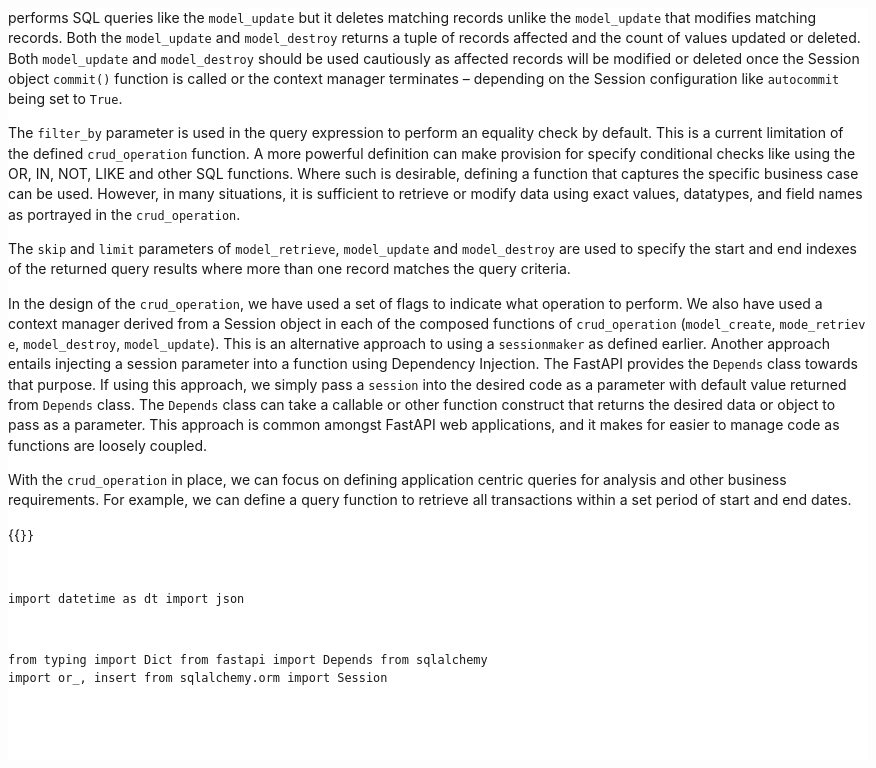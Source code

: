 performs SQL queries like the `model_update` but it deletes matching records unlike the `model_update` that modifies
matching records. Both the `model_update` and `model_destroy` returns a tuple of records affected and the count of
values updated or deleted. Both `model_update` and `model_destroy` should be used cautiously as affected records will be
modified or deleted once the Session object `commit()` function is called or the context manager terminates – depending
on the Session configuration like `autocommit` being set to `True`.

The `filter_by` parameter is used in the query expression to perform an equality check by default. This is a current
limitation of the defined `crud_operation` function. A more powerful definition can make provision for specify
conditional checks like using the OR, IN, NOT, LIKE and other SQL functions. Where such is desirable, defining a
function that captures the specific business case can be used. However, in many situations, it is sufficient to retrieve
or modify data using exact values, datatypes, and field names as portrayed in the `crud_operation`.

The `skip` and `limit` parameters of `model_retrieve`, `model_update` and `model_destroy` are used to specify the start
and end indexes of the returned query results where more than one record matches the query criteria.

In the design of the `crud_operation`, we have used a set of flags to indicate what operation to perform. We also have
used a context manager derived from a Session object in each of the composed functions
of `crud_operation` (`model_create`, `mode_retrieve`, `model_destroy`, `model_update`). This is an alternative approach
to using a `sessionmaker` as defined earlier. Another approach entails injecting a session parameter into a function
using Dependency Injection. The FastAPI provides the `Depends` class towards that purpose. If using this approach, we
simply pass a `session` into the desired code as a parameter with default value returned from `Depends` class.
The `Depends` class can take a callable or other function construct that returns the desired data or object to pass as a
parameter. This approach is common amongst FastAPI web applications, and it makes for easier to manage code as functions
are loosely coupled.

With the `crud_operation` in place, we can focus on defining application centric queries for analysis and other business
requirements. For example, we can define a query function to retrieve all transactions within a set period of start and
end dates.

{{<code lang="py3">}}

import datetime as dt
import json

from typing import Dict
from fastapi import Depends
from sqlalchemy import or_, insert
from sqlalchemy.orm import Session
